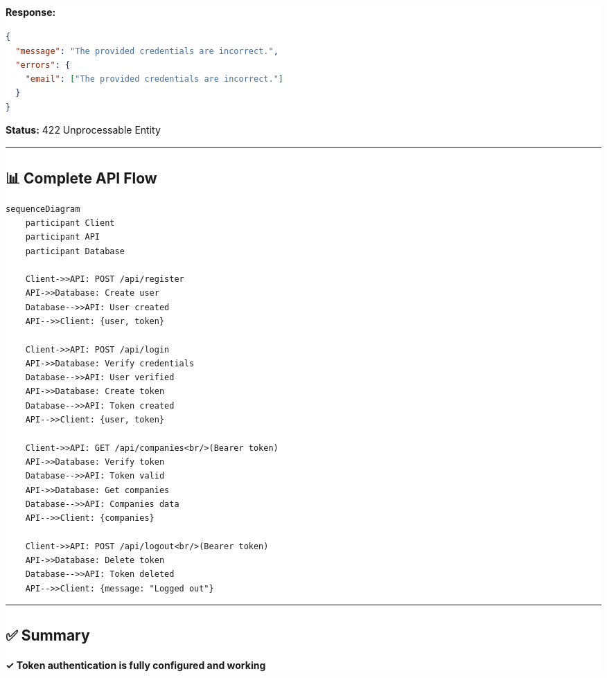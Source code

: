 **Response:**
```json
{
  "message": "The provided credentials are incorrect.",
  "errors": {
    "email": ["The provided credentials are incorrect."]
  }
}
```
**Status:** 422 Unprocessable Entity

---

## 📊 Complete API Flow

```mermaid
sequenceDiagram
    participant Client
    participant API
    participant Database

    Client->>API: POST /api/register
    API->>Database: Create user
    Database-->>API: User created
    API-->>Client: {user, token}

    Client->>API: POST /api/login
    API->>Database: Verify credentials
    Database-->>API: User verified
    API->>Database: Create token
    Database-->>API: Token created
    API-->>Client: {user, token}

    Client->>API: GET /api/companies<br/>(Bearer token)
    API->>Database: Verify token
    Database-->>API: Token valid
    API->>Database: Get companies
    Database-->>API: Companies data
    API-->>Client: {companies}

    Client->>API: POST /api/logout<br/>(Bearer token)
    API->>Database: Delete token
    Database-->>API: Token deleted
    API-->>Client: {message: "Logged out"}
```

---

## ✅ Summary

**✓ Token authentication is fully configured and working**
